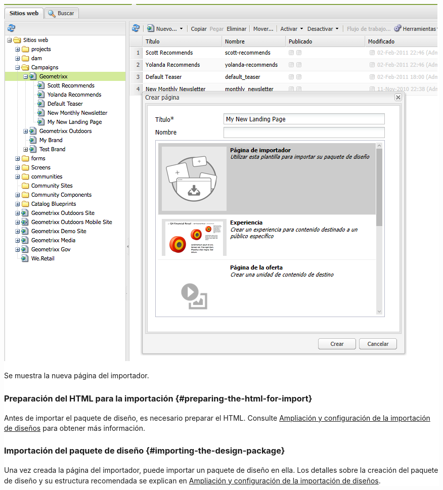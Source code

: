    ![imagen_1-66](assets/chlimage_1-66.png)

   Se muestra la nueva página del importador.

### Preparación del HTML para la importación {#preparing-the-html-for-import}

Antes de importar el paquete de diseño, es necesario preparar el HTML. Consulte [Ampliación y configuración de la importación de diseños](/help/sites-administering/extending-the-design-importer-for-landingpages.md) para obtener más información.

### Importación del paquete de diseño {#importing-the-design-package}

Una vez creada la página del importador, puede importar un paquete de diseño en ella. Los detalles sobre la creación del paquete de diseño y su estructura recomendada se explican en [Ampliación y configuración de la importación de diseños](/help/sites-administering/extending-the-design-importer-for-landingpages.md).

